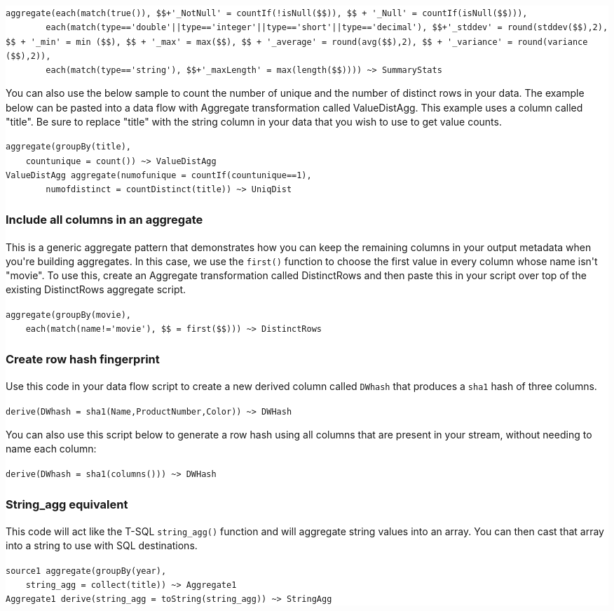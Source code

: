 ```
aggregate(each(match(true()), $$+'_NotNull' = countIf(!isNull($$)), $$ + '_Null' = countIf(isNull($$))),
		each(match(type=='double'||type=='integer'||type=='short'||type=='decimal'), $$+'_stddev' = round(stddev($$),2), $$ + '_min' = min ($$), $$ + '_max' = max($$), $$ + '_average' = round(avg($$),2), $$ + '_variance' = round(variance($$),2)),
		each(match(type=='string'), $$+'_maxLength' = max(length($$)))) ~> SummaryStats
```
You can also use the below sample to count the number of unique and the number of distinct rows in your data. The example below can be pasted into a data flow with Aggregate transformation called ValueDistAgg. This example uses a column called "title". Be sure to replace "title" with the string column in your data that you wish to use to get value counts.

```
aggregate(groupBy(title),
	countunique = count()) ~> ValueDistAgg
ValueDistAgg aggregate(numofunique = countIf(countunique==1),
		numofdistinct = countDistinct(title)) ~> UniqDist
```

### Include all columns in an aggregate
This is a generic aggregate pattern that demonstrates how you can keep the remaining columns in your output metadata when you're building aggregates. In this case, we use the ```first()``` function to choose the first value in every column whose name isn't "movie". To use this, create an Aggregate transformation called DistinctRows and then paste this in your script over top of the existing DistinctRows aggregate script.

```
aggregate(groupBy(movie),
	each(match(name!='movie'), $$ = first($$))) ~> DistinctRows
```

### Create row hash fingerprint 
Use this code in your data flow script to create a new derived column called ```DWhash``` that produces a ```sha1``` hash of three columns.

```
derive(DWhash = sha1(Name,ProductNumber,Color)) ~> DWHash
```

You can also use this script below to generate a row hash using all columns that are present in your stream, without needing to name each column:

```
derive(DWhash = sha1(columns())) ~> DWHash
```

### String_agg equivalent
This code will act like the T-SQL ```string_agg()``` function and will aggregate string values into an array. You can then cast that array into a string to use with SQL destinations.

```
source1 aggregate(groupBy(year),
	string_agg = collect(title)) ~> Aggregate1
Aggregate1 derive(string_agg = toString(string_agg)) ~> StringAgg
```
